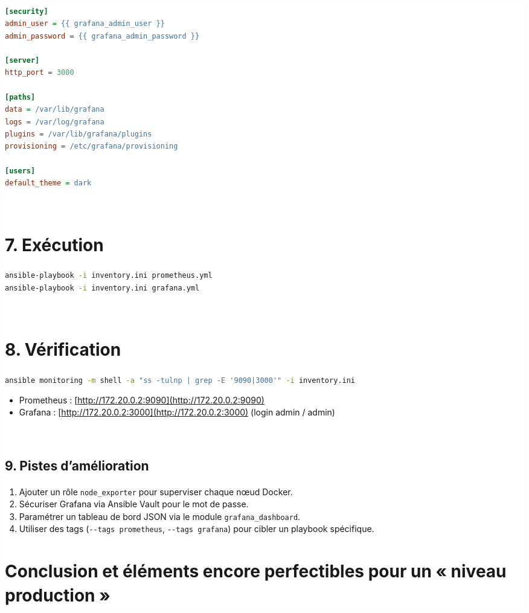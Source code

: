 ```ini
[security]
admin_user = {{ grafana_admin_user }}
admin_password = {{ grafana_admin_password }}

[server]
http_port = 3000

[paths]
data = /var/lib/grafana
logs = /var/log/grafana
plugins = /var/lib/grafana/plugins
provisioning = /etc/grafana/provisioning

[users]
default_theme = dark
```

<br/>

# 7. Exécution

```bash
ansible-playbook -i inventory.ini prometheus.yml
ansible-playbook -i inventory.ini grafana.yml
```


<br/>

# 8. Vérification

```bash
ansible monitoring -m shell -a "ss -tulnp | grep -E '9090|3000'" -i inventory.ini
```

* Prometheus : [http://172.20.0.2:9090](http://172.20.0.2:9090)
* Grafana   : [http://172.20.0.2:3000](http://172.20.0.2:3000) (login admin / admin)


<br/>


## 9. Pistes d’amélioration

1. Ajouter un rôle `node_exporter` pour superviser chaque nœud Docker.
2. Sécuriser Grafana via Ansible Vault pour le mot de passe.
3. Paramétrer un tableau de bord JSON via le module `grafana_dashboard`.
4. Utiliser des tags (`--tags prometheus`, `--tags grafana`) pour cibler un playbook spécifique.







# Conclusion et éléments encore perfectibles pour un « niveau production »
